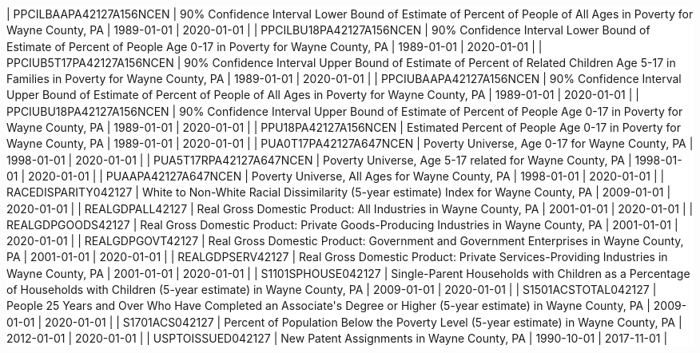 | PPCILBAAPA42127A156NCEN   | 90% Confidence Interval Lower Bound of Estimate of Percent of People of All Ages in Poverty for Wayne County, PA                                                          | 1989-01-01          | 2020-01-01        |
| PPCILBU18PA42127A156NCEN  | 90% Confidence Interval Lower Bound of Estimate of Percent of People Age 0-17 in Poverty for Wayne County, PA                                                             | 1989-01-01          | 2020-01-01        |
| PPCIUB5T17PA42127A156NCEN | 90% Confidence Interval Upper Bound of Estimate of Percent of Related Children Age 5-17 in Families in Poverty for Wayne County, PA                                       | 1989-01-01          | 2020-01-01        |
| PPCIUBAAPA42127A156NCEN   | 90% Confidence Interval Upper Bound of Estimate of Percent of People of All Ages in Poverty for Wayne County, PA                                                          | 1989-01-01          | 2020-01-01        |
| PPCIUBU18PA42127A156NCEN  | 90% Confidence Interval Upper Bound of Estimate of Percent of People Age 0-17 in Poverty for Wayne County, PA                                                             | 1989-01-01          | 2020-01-01        |
| PPU18PA42127A156NCEN      | Estimated Percent of People Age 0-17 in Poverty for Wayne County, PA                                                                                                      | 1989-01-01          | 2020-01-01        |
| PUA0T17PA42127A647NCEN    | Poverty Universe, Age 0-17 for Wayne County, PA                                                                                                                           | 1998-01-01          | 2020-01-01        |
| PUA5T17RPA42127A647NCEN   | Poverty Universe, Age 5-17 related for Wayne County, PA                                                                                                                   | 1998-01-01          | 2020-01-01        |
| PUAAPA42127A647NCEN       | Poverty Universe, All Ages for Wayne County, PA                                                                                                                           | 1998-01-01          | 2020-01-01        |
| RACEDISPARITY042127       | White to Non-White Racial Dissimilarity (5-year estimate) Index for Wayne County, PA                                                                                      | 2009-01-01          | 2020-01-01        |
| REALGDPALL42127           | Real Gross Domestic Product: All Industries in Wayne County, PA                                                                                                           | 2001-01-01          | 2020-01-01        |
| REALGDPGOODS42127         | Real Gross Domestic Product: Private Goods-Producing Industries in Wayne County, PA                                                                                       | 2001-01-01          | 2020-01-01        |
| REALGDPGOVT42127          | Real Gross Domestic Product: Government and Government Enterprises in Wayne County, PA                                                                                    | 2001-01-01          | 2020-01-01        |
| REALGDPSERV42127          | Real Gross Domestic Product: Private Services-Providing Industries in Wayne County, PA                                                                                    | 2001-01-01          | 2020-01-01        |
| S1101SPHOUSE042127        | Single-Parent Households with Children as a Percentage of Households with Children (5-year estimate) in Wayne County, PA                                                  | 2009-01-01          | 2020-01-01        |
| S1501ACSTOTAL042127       | People 25 Years and Over Who Have Completed an Associate's Degree or Higher (5-year estimate) in Wayne County, PA                                                         | 2009-01-01          | 2020-01-01        |
| S1701ACS042127            | Percent of Population Below the Poverty Level (5-year estimate) in Wayne County, PA                                                                                       | 2012-01-01          | 2020-01-01        |
| USPTOISSUED042127         | New Patent Assignments in Wayne County, PA                                                                                                                                | 1990-10-01          | 2017-11-01        |